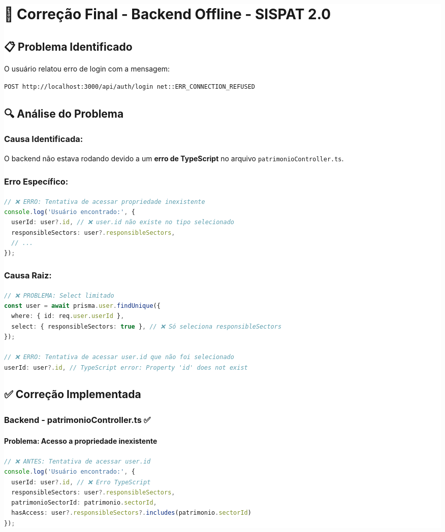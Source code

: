 # 🔧 Correção Final - Backend Offline - SISPAT 2.0

## 📋 Problema Identificado

O usuário relatou erro de login com a mensagem:
```
POST http://localhost:3000/api/auth/login net::ERR_CONNECTION_REFUSED
```

## 🔍 **Análise do Problema**

### **Causa Identificada:**
O backend não estava rodando devido a um **erro de TypeScript** no arquivo `patrimonioController.ts`.

### **Erro Específico:**
```typescript
// ❌ ERRO: Tentativa de acessar propriedade inexistente
console.log('Usuário encontrado:', {
  userId: user?.id, // ❌ user.id não existe no tipo selecionado
  responsibleSectors: user?.responsibleSectors,
  // ...
});
```

### **Causa Raiz:**
```typescript
// ❌ PROBLEMA: Select limitado
const user = await prisma.user.findUnique({
  where: { id: req.user.userId },
  select: { responsibleSectors: true }, // ❌ Só seleciona responsibleSectors
});

// ❌ ERRO: Tentativa de acessar user.id que não foi selecionado
userId: user?.id, // TypeScript error: Property 'id' does not exist
```

## ✅ **Correção Implementada**

### **Backend - patrimonioController.ts** ✅

#### **Problema: Acesso a propriedade inexistente**
```typescript
// ❌ ANTES: Tentativa de acessar user.id
console.log('Usuário encontrado:', {
  userId: user?.id, // ❌ Erro TypeScript
  responsibleSectors: user?.responsibleSectors,
  patrimonioSectorId: patrimonio.sectorId,
  hasAccess: user?.responsibleSectors?.includes(patrimonio.sectorId)
});
```
